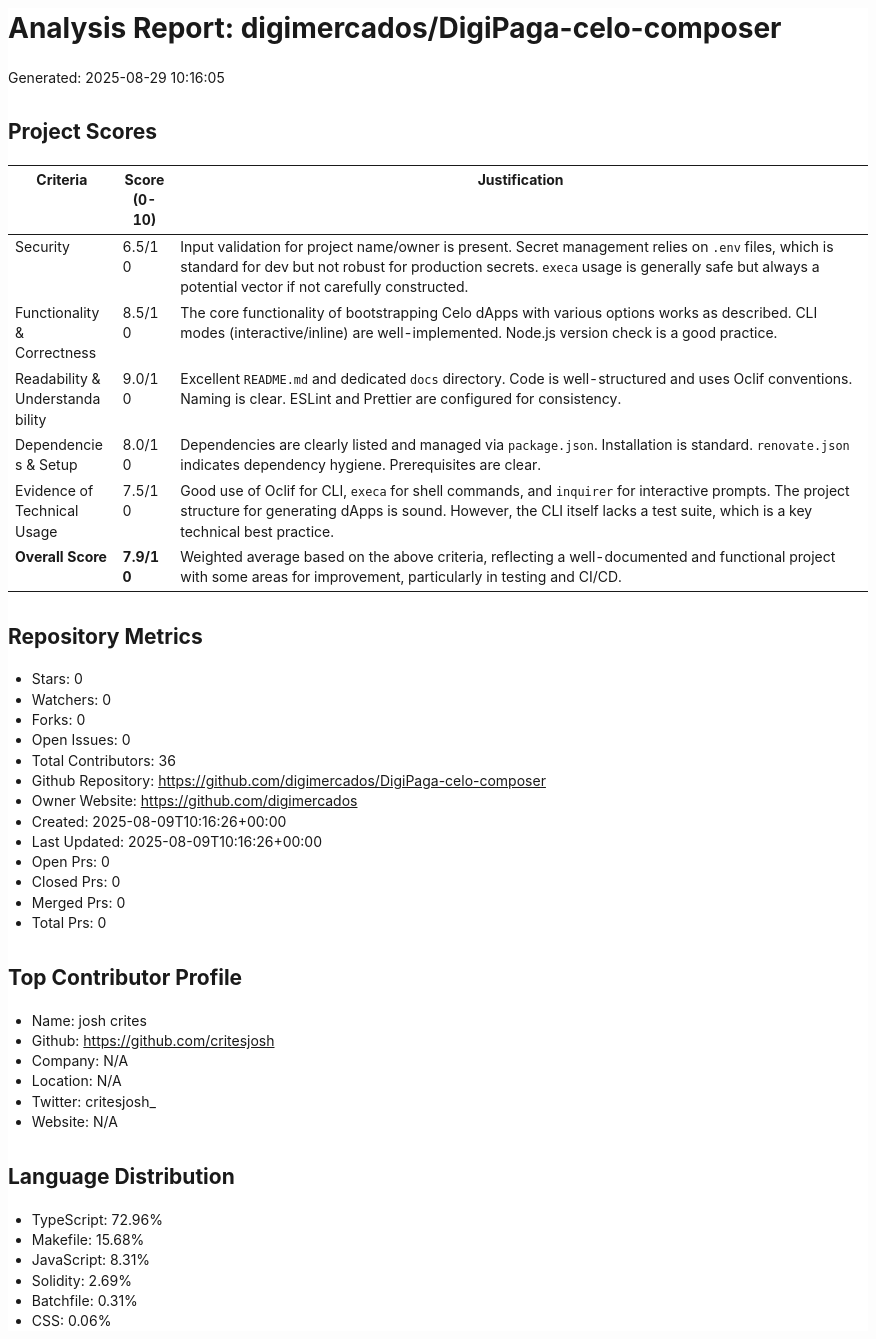 # Analysis Report: digimercados/DigiPaga-celo-composer

Generated: 2025-08-29 10:16:05

## Project Scores

| Criteria | Score (0-10) | Justification |
|----------|--------------|---------------|
| Security | 6.5/10 | Input validation for project name/owner is present. Secret management relies on `.env` files, which is standard for dev but not robust for production secrets. `execa` usage is generally safe but always a potential vector if not carefully constructed. |
| Functionality & Correctness | 8.5/10 | The core functionality of bootstrapping Celo dApps with various options works as described. CLI modes (interactive/inline) are well-implemented. Node.js version check is a good practice. |
| Readability & Understandability | 9.0/10 | Excellent `README.md` and dedicated `docs` directory. Code is well-structured and uses Oclif conventions. Naming is clear. ESLint and Prettier are configured for consistency. |
| Dependencies & Setup | 8.0/10 | Dependencies are clearly listed and managed via `package.json`. Installation is standard. `renovate.json` indicates dependency hygiene. Prerequisites are clear. |
| Evidence of Technical Usage | 7.5/10 | Good use of Oclif for CLI, `execa` for shell commands, and `inquirer` for interactive prompts. The project structure for generating dApps is sound. However, the CLI itself lacks a test suite, which is a key technical best practice. |
| **Overall Score** | **7.9/10** | Weighted average based on the above criteria, reflecting a well-documented and functional project with some areas for improvement, particularly in testing and CI/CD. |

## Repository Metrics
- Stars: 0
- Watchers: 0
- Forks: 0
- Open Issues: 0
- Total Contributors: 36
- Github Repository: https://github.com/digimercados/DigiPaga-celo-composer
- Owner Website: https://github.com/digimercados
- Created: 2025-08-09T10:16:26+00:00
- Last Updated: 2025-08-09T10:16:26+00:00
- Open Prs: 0
- Closed Prs: 0
- Merged Prs: 0
- Total Prs: 0

## Top Contributor Profile
- Name: josh crites
- Github: https://github.com/critesjosh
- Company: N/A
- Location: N/A
- Twitter: critesjosh_
- Website: N/A

## Language Distribution
- TypeScript: 72.96%
- Makefile: 15.68%
- JavaScript: 8.31%
- Solidity: 2.69%
- Batchfile: 0.31%
- CSS: 0.06%
